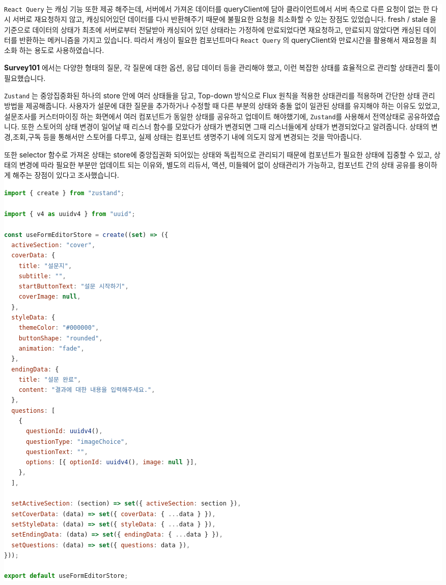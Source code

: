 `React Query` 는 캐싱 기능 또한 제공 해주는데, 서버에서 가져온 데이터를 queryClient에 담아 클라이언트에서 서버 측으로 다른 요청이 없는 한 다시 서버로 재요청하지 않고, 캐싱되어있던 데이터를 다시 반환해주기 때문에 불필요한 요청을 최소화할 수 있는 장점도 있었습니다. fresh / stale 을 기준으로 데이터의 상태가 최초에 서버로부터 전달받아 캐싱되어 있던 상태라는 가정하에 만료되었다면 재요청하고, 만료되지 않았다면 캐싱된 데이터를 반환하는 메커니즘을 가지고 있습니다. 따라서 캐싱이 필요한 컴포넌트마다 `React Query` 의 queryClient와 만료시간을 활용해서 재요청을 최소화 하는 용도로 사용하였습니다.

**Survey101** 에서는 다양한 형태의 질문, 각 질문에 대한 옵션, 응답 데이터 등을 관리해야 했고, 이런 복잡한 상태를 효율적으로 관리할 상태관리 툴이 필요했습니다.

`Zustand` 는 중앙집중화된 하나의 store 안에 여러 상태들을 담고, Top-down 방식으로 Flux 원칙을 적용한 상태관리를 적용하며 간단한 상태 관리 방법을 제공해줍니다. 사용자가 설문에 대한 질문을 추가하거나 수정할 때 다른 부분의 상태와 충돌 없이 일관된 상태를 유지해야 하는 이유도 있었고, 설문조사를 커스터마이징 하는 화면에서 여러 컴포넌트가 동일한 상태를 공유하고 업데이트 해야했기에, `Zustand`를 사용해서 전역상태로 공유하였습니다. 또한 스토어의 상태 변경이 일어날 때 리스너 함수를 모았다가 상태가 변경되면 그때 리스너들에게 상태가 변경되었다고 알려줍니다. 상태의 변경,조회,구독 등을 통해서만 스토어를 다루고, 실제 상태는 컴포넌트 생명주기 내에 의도지 않게 변경되는 것을 막아줍니다.

또한 selector 함수로 가져온 상태는 store에 중앙집권화 되어있는 상태와 독립적으로 관리되기 때문에 컴포넌트가 필요한 상태에 집중할 수 있고, 상태의 변경에 따라 필요한 부분만 업데이트 되는 이유와, 별도의 리듀서, 액션, 미들웨어 없이 상태관리가 가능하고, 컴포넌트 간의 상태 공유를 용이하게 해주는 장점이 있다고 조사했습니다.

```jsx
import { create } from "zustand";

import { v4 as uuidv4 } from "uuid";

const useFormEditorStore = create((set) => ({
  activeSection: "cover",
  coverData: {
    title: "설문지",
    subtitle: "",
    startButtonText: "설문 시작하기",
    coverImage: null,
  },
  styleData: {
    themeColor: "#000000",
    buttonShape: "rounded",
    animation: "fade",
  },
  endingData: {
    title: "설문 완료",
    content: "결과에 대한 내용을 입력해주세요.",
  },
  questions: [
    {
      questionId: uuidv4(),
      questionType: "imageChoice",
      questionText: "",
      options: [{ optionId: uuidv4(), image: null }],
    },
  ],

  setActiveSection: (section) => set({ activeSection: section }),
  setCoverData: (data) => set({ coverData: { ...data } }),
  setStyleData: (data) => set({ styleData: { ...data } }),
  setEndingData: (data) => set({ endingData: { ...data } }),
  setQuestions: (data) => set({ questions: data }),
}));

export default useFormEditorStore;
```

